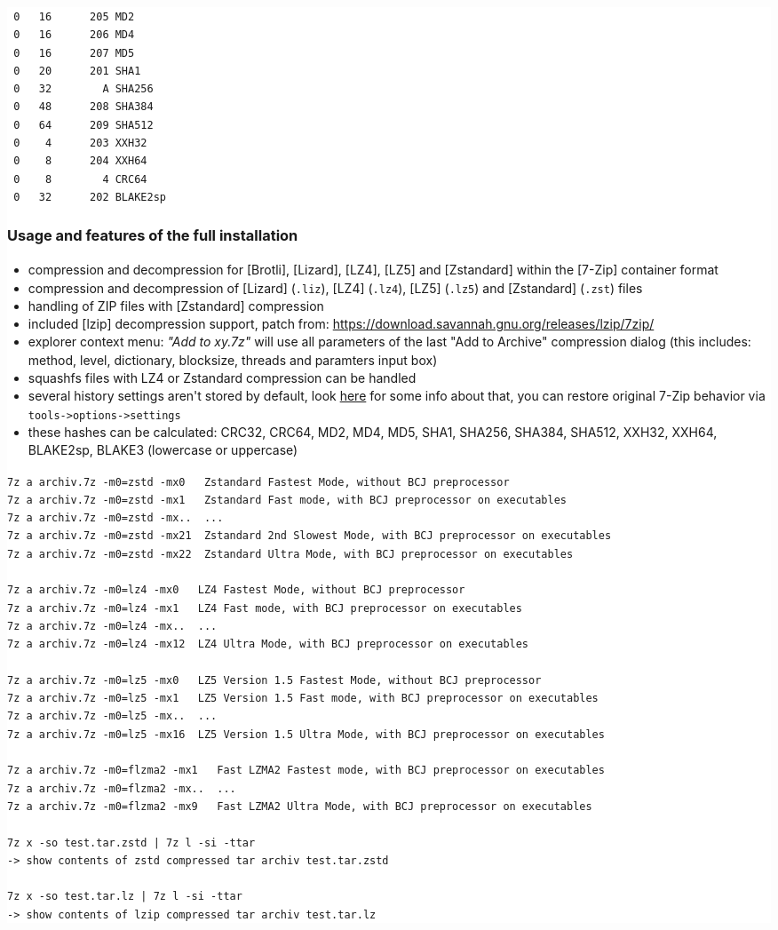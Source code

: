 ```
 0   16      205 MD2
 0   16      206 MD4
 0   16      207 MD5
 0   20      201 SHA1
 0   32        A SHA256
 0   48      208 SHA384
 0   64      209 SHA512
 0    4      203 XXH32
 0    8      204 XXH64
 0    8        4 CRC64
 0   32      202 BLAKE2sp
```

### Usage and features of the full installation

- compression and decompression for [Brotli], [Lizard], [LZ4], [LZ5] and [Zstandard] within the [7-Zip] container format
- compression and decompression of [Lizard] (`.liz`), [LZ4] (`.lz4`), [LZ5] (`.lz5`) and [Zstandard] (`.zst`) files
- handling of ZIP files with [Zstandard] compression
- included [lzip] decompression support, patch from: https://download.savannah.gnu.org/releases/lzip/7zip/
- explorer context menu: _"Add to xy.7z"_ will use all parameters of the last "Add to Archive" compression dialog (this includes: method, level, dictionary, blocksize, threads and paramters input box)
- squashfs files with LZ4 or Zstandard compression can be handled
- several history settings aren't stored by default, look [here](https://sourceforge.net/p/sevenzip/discussion/45797/thread/dc2ac53d/?limit=25) for some info about that, you can restore original 7-Zip behavior via `tools->options->settings`
- these hashes can be calculated: CRC32, CRC64, MD2, MD4, MD5, SHA1, SHA256, SHA384, SHA512, XXH32, XXH64, BLAKE2sp, BLAKE3 (lowercase or uppercase)

```
7z a archiv.7z -m0=zstd -mx0   Zstandard Fastest Mode, without BCJ preprocessor
7z a archiv.7z -m0=zstd -mx1   Zstandard Fast mode, with BCJ preprocessor on executables
7z a archiv.7z -m0=zstd -mx..  ...
7z a archiv.7z -m0=zstd -mx21  Zstandard 2nd Slowest Mode, with BCJ preprocessor on executables
7z a archiv.7z -m0=zstd -mx22  Zstandard Ultra Mode, with BCJ preprocessor on executables

7z a archiv.7z -m0=lz4 -mx0   LZ4 Fastest Mode, without BCJ preprocessor
7z a archiv.7z -m0=lz4 -mx1   LZ4 Fast mode, with BCJ preprocessor on executables
7z a archiv.7z -m0=lz4 -mx..  ...
7z a archiv.7z -m0=lz4 -mx12  LZ4 Ultra Mode, with BCJ preprocessor on executables

7z a archiv.7z -m0=lz5 -mx0   LZ5 Version 1.5 Fastest Mode, without BCJ preprocessor
7z a archiv.7z -m0=lz5 -mx1   LZ5 Version 1.5 Fast mode, with BCJ preprocessor on executables
7z a archiv.7z -m0=lz5 -mx..  ...
7z a archiv.7z -m0=lz5 -mx16  LZ5 Version 1.5 Ultra Mode, with BCJ preprocessor on executables

7z a archiv.7z -m0=flzma2 -mx1   Fast LZMA2 Fastest mode, with BCJ preprocessor on executables
7z a archiv.7z -m0=flzma2 -mx..  ...
7z a archiv.7z -m0=flzma2 -mx9   Fast LZMA2 Ultra Mode, with BCJ preprocessor on executables

7z x -so test.tar.zstd | 7z l -si -ttar
-> show contents of zstd compressed tar archiv test.tar.zstd

7z x -so test.tar.lz | 7z l -si -ttar
-> show contents of lzip compressed tar archiv test.tar.lz
```
